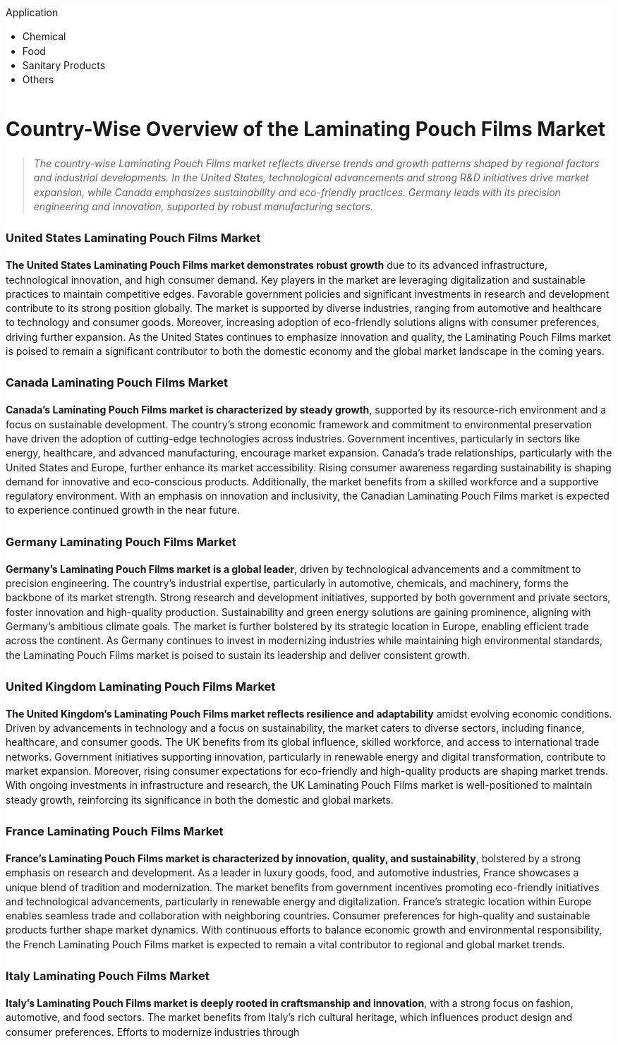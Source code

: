 Application</h3><ul><li>Chemical</li><li>Food</li><li>Sanitary Products</li><li>Others</li></ul><h1><span class="">Country-Wise Overview of the Laminating Pouch Films Market<br /></span></h1><blockquote><p><em><span class="">The country-wise Laminating Pouch Films market reflects diverse trends and growth patterns shaped by regional factors and industrial developments. In the United States, technological advancements and strong R&amp;D initiatives drive market expansion, while Canada emphasizes sustainability and eco-friendly practices. Germany leads with its precision engineering and innovation, supported by robust manufacturing sectors.</span></em></p></blockquote><h3><strong>United States Laminating Pouch Films Market</strong></h3><p><strong>The United States Laminating Pouch Films market demonstrates robust growth</strong> due to its advanced infrastructure, technological innovation, and high consumer demand. Key players in the market are leveraging digitalization and sustainable practices to maintain competitive edges. Favorable government policies and significant investments in research and development contribute to its strong position globally. The market is supported by diverse industries, ranging from automotive and healthcare to technology and consumer goods. Moreover, increasing adoption of eco-friendly solutions aligns with consumer preferences, driving further expansion. As the United States continues to emphasize innovation and quality, the Laminating Pouch Films market is poised to remain a significant contributor to both the domestic economy and the global market landscape in the coming years.</p><h3><strong>Canada Laminating Pouch Films Market</strong></h3><p><strong>Canada&rsquo;s Laminating Pouch Films market is characterized by steady growth</strong>, supported by its resource-rich environment and a focus on sustainable development. The country&rsquo;s strong economic framework and commitment to environmental preservation have driven the adoption of cutting-edge technologies across industries. Government incentives, particularly in sectors like energy, healthcare, and advanced manufacturing, encourage market expansion. Canada&rsquo;s trade relationships, particularly with the United States and Europe, further enhance its market accessibility. Rising consumer awareness regarding sustainability is shaping demand for innovative and eco-conscious products. Additionally, the market benefits from a skilled workforce and a supportive regulatory environment. With an emphasis on innovation and inclusivity, the Canadian Laminating Pouch Films market is expected to experience continued growth in the near future.</p><h3><strong>Germany Laminating Pouch Films Market</strong></h3><p><strong>Germany&rsquo;s Laminating Pouch Films market is a global leader</strong>, driven by technological advancements and a commitment to precision engineering. The country&rsquo;s industrial expertise, particularly in automotive, chemicals, and machinery, forms the backbone of its market strength. Strong research and development initiatives, supported by both government and private sectors, foster innovation and high-quality production. Sustainability and green energy solutions are gaining prominence, aligning with Germany&rsquo;s ambitious climate goals. The market is further bolstered by its strategic location in Europe, enabling efficient trade across the continent. As Germany continues to invest in modernizing industries while maintaining high environmental standards, the Laminating Pouch Films market is poised to sustain its leadership and deliver consistent growth.</p><h3><strong>United Kingdom Laminating Pouch Films Market</strong></h3><p><strong>The United Kingdom&rsquo;s Laminating Pouch Films market reflects resilience and adaptability</strong> amidst evolving economic conditions. Driven by advancements in technology and a focus on sustainability, the market caters to diverse sectors, including finance, healthcare, and consumer goods. The UK benefits from its global influence, skilled workforce, and access to international trade networks. Government initiatives supporting innovation, particularly in renewable energy and digital transformation, contribute to market expansion. Moreover, rising consumer expectations for eco-friendly and high-quality products are shaping market trends. With ongoing investments in infrastructure and research, the UK Laminating Pouch Films market is well-positioned to maintain steady growth, reinforcing its significance in both the domestic and global markets.</p><h3><strong>France Laminating Pouch Films Market</strong></h3><p><strong>France&rsquo;s Laminating Pouch Films market is characterized by innovation, quality, and sustainability</strong>, bolstered by a strong emphasis on research and development. As a leader in luxury goods, food, and automotive industries, France showcases a unique blend of tradition and modernization. The market benefits from government incentives promoting eco-friendly initiatives and technological advancements, particularly in renewable energy and digitalization. France&rsquo;s strategic location within Europe enables seamless trade and collaboration with neighboring countries. Consumer preferences for high-quality and sustainable products further shape market dynamics. With continuous efforts to balance economic growth and environmental responsibility, the French Laminating Pouch Films market is expected to remain a vital contributor to regional and global market trends.</p><h3><strong>Italy Laminating Pouch Films Market</strong></h3><p><strong>Italy&rsquo;s Laminating Pouch Films market is deeply rooted in craftsmanship and innovation</strong>, with a strong focus on fashion, automotive, and food sectors. The market benefits from Italy&rsquo;s rich cultural heritage, which influences product design and consumer preferences. Efforts to modernize industries through